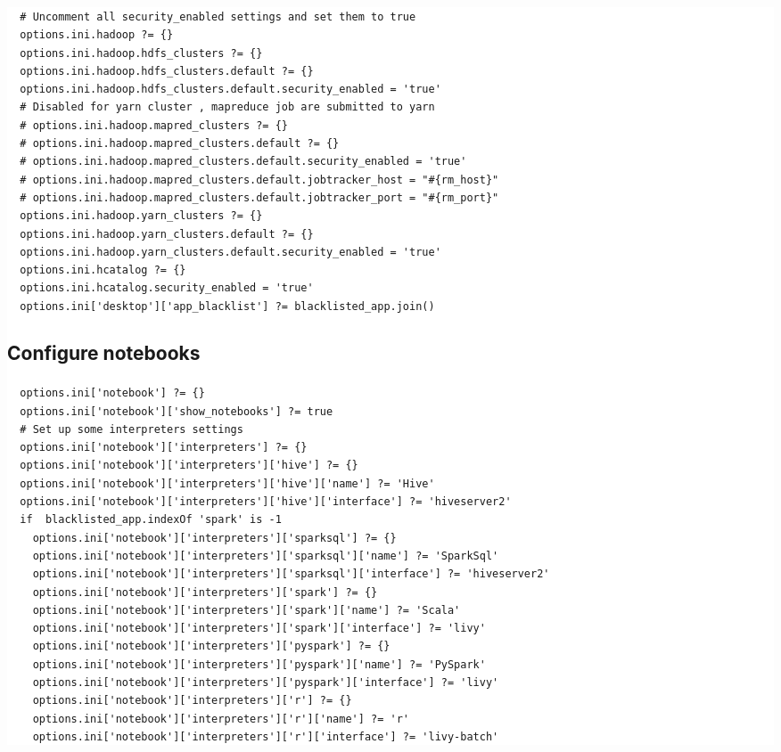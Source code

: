       # Uncomment all security_enabled settings and set them to true
      options.ini.hadoop ?= {}
      options.ini.hadoop.hdfs_clusters ?= {}
      options.ini.hadoop.hdfs_clusters.default ?= {}
      options.ini.hadoop.hdfs_clusters.default.security_enabled = 'true'
      # Disabled for yarn cluster , mapreduce job are submitted to yarn
      # options.ini.hadoop.mapred_clusters ?= {}
      # options.ini.hadoop.mapred_clusters.default ?= {}
      # options.ini.hadoop.mapred_clusters.default.security_enabled = 'true'
      # options.ini.hadoop.mapred_clusters.default.jobtracker_host = "#{rm_host}"
      # options.ini.hadoop.mapred_clusters.default.jobtracker_port = "#{rm_port}"
      options.ini.hadoop.yarn_clusters ?= {}
      options.ini.hadoop.yarn_clusters.default ?= {}
      options.ini.hadoop.yarn_clusters.default.security_enabled = 'true'
      options.ini.hcatalog ?= {}
      options.ini.hcatalog.security_enabled = 'true'
      options.ini['desktop']['app_blacklist'] ?= blacklisted_app.join()

## Configure notebooks

      options.ini['notebook'] ?= {}
      options.ini['notebook']['show_notebooks'] ?= true
      # Set up some interpreters settings
      options.ini['notebook']['interpreters'] ?= {}
      options.ini['notebook']['interpreters']['hive'] ?= {}
      options.ini['notebook']['interpreters']['hive']['name'] ?= 'Hive'
      options.ini['notebook']['interpreters']['hive']['interface'] ?= 'hiveserver2'
      if  blacklisted_app.indexOf 'spark' is -1
        options.ini['notebook']['interpreters']['sparksql'] ?= {}
        options.ini['notebook']['interpreters']['sparksql']['name'] ?= 'SparkSql'
        options.ini['notebook']['interpreters']['sparksql']['interface'] ?= 'hiveserver2'
        options.ini['notebook']['interpreters']['spark'] ?= {}
        options.ini['notebook']['interpreters']['spark']['name'] ?= 'Scala'
        options.ini['notebook']['interpreters']['spark']['interface'] ?= 'livy'
        options.ini['notebook']['interpreters']['pyspark'] ?= {}
        options.ini['notebook']['interpreters']['pyspark']['name'] ?= 'PySpark'
        options.ini['notebook']['interpreters']['pyspark']['interface'] ?= 'livy'
        options.ini['notebook']['interpreters']['r'] ?= {}
        options.ini['notebook']['interpreters']['r']['name'] ?= 'r'
        options.ini['notebook']['interpreters']['r']['interface'] ?= 'livy-batch'


[home]: http://gethue.com